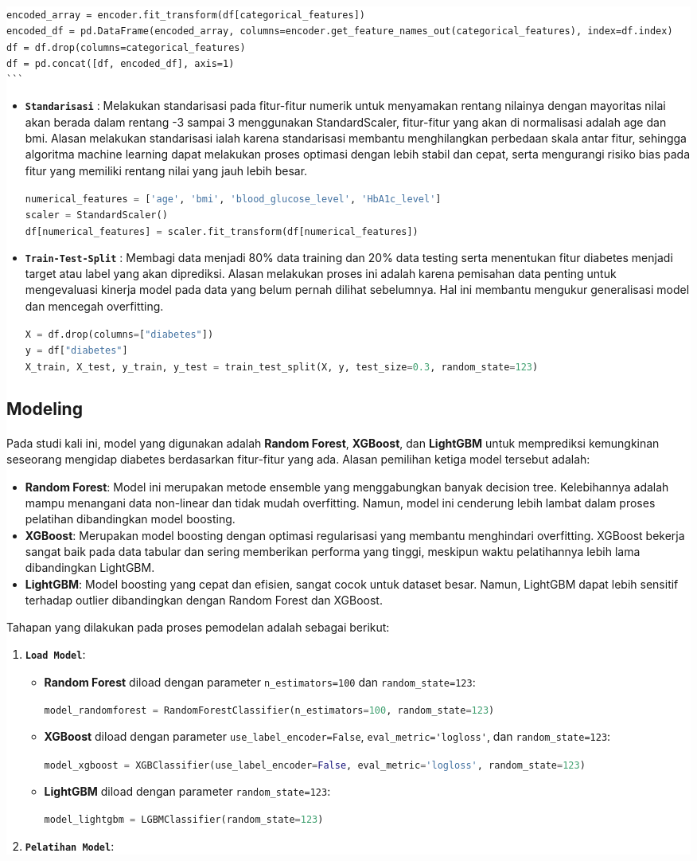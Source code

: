     encoded_array = encoder.fit_transform(df[categorical_features])
    encoded_df = pd.DataFrame(encoded_array, columns=encoder.get_feature_names_out(categorical_features), index=df.index)
    df = df.drop(columns=categorical_features)
    df = pd.concat([df, encoded_df], axis=1)
    ```
- **`Standarisasi`** : Melakukan standarisasi pada fitur-fitur numerik untuk menyamakan rentang nilainya dengan mayoritas nilai akan berada dalam rentang -3 sampai 3 menggunakan StandardScaler, fitur-fitur yang akan di normalisasi adalah age dan bmi. Alasan melakukan standarisasi ialah karena standarisasi membantu menghilangkan perbedaan skala antar fitur, sehingga algoritma machine learning dapat melakukan proses optimasi dengan lebih stabil dan cepat, serta mengurangi risiko bias pada fitur yang memiliki rentang nilai yang jauh lebih besar.
    ```python
    numerical_features = ['age', 'bmi', 'blood_glucose_level', 'HbA1c_level']
    scaler = StandardScaler()
    df[numerical_features] = scaler.fit_transform(df[numerical_features])
    ```
- **`Train-Test-Split`** : Membagi data menjadi 80% data training dan 20% data testing serta menentukan fitur diabetes menjadi target atau label yang akan diprediksi. Alasan melakukan proses ini adalah karena pemisahan data penting untuk mengevaluasi kinerja model pada data yang belum pernah dilihat sebelumnya. Hal ini membantu mengukur generalisasi model dan mencegah overfitting.
    ```python
    X = df.drop(columns=["diabetes"])  
    y = df["diabetes"]
    X_train, X_test, y_train, y_test = train_test_split(X, y, test_size=0.3, random_state=123)
    ```

## Modeling
Pada studi kali ini, model yang digunakan adalah **Random Forest**, **XGBoost**, dan **LightGBM** untuk memprediksi kemungkinan seseorang mengidap diabetes berdasarkan fitur-fitur yang ada. Alasan pemilihan ketiga model tersebut adalah:
- **Random Forest**: Model ini merupakan metode ensemble yang menggabungkan banyak decision tree. Kelebihannya adalah mampu menangani data non-linear dan tidak mudah overfitting. Namun, model ini cenderung lebih lambat dalam proses pelatihan dibandingkan model boosting.
- **XGBoost**: Merupakan model boosting dengan optimasi regularisasi yang membantu menghindari overfitting. XGBoost bekerja sangat baik pada data tabular dan sering memberikan performa yang tinggi, meskipun waktu pelatihannya lebih lama dibandingkan LightGBM.
- **LightGBM**: Model boosting yang cepat dan efisien, sangat cocok untuk dataset besar. Namun, LightGBM dapat lebih sensitif terhadap outlier dibandingkan dengan Random Forest dan XGBoost.

Tahapan yang dilakukan pada proses pemodelan adalah sebagai berikut:
1. **`Load Model`**:

   - **Random Forest** diload dengan parameter `n_estimators=100` dan `random_state=123`:
     ```python
     model_randomforest = RandomForestClassifier(n_estimators=100, random_state=123)
     ```
   - **XGBoost** diload dengan parameter `use_label_encoder=False`, `eval_metric='logloss'`, dan `random_state=123`:
     ```python
     model_xgboost = XGBClassifier(use_label_encoder=False, eval_metric='logloss', random_state=123)
     ```
   - **LightGBM** diload dengan parameter `random_state=123`:
     ```python
     model_lightgbm = LGBMClassifier(random_state=123)
     ```
2. **`Pelatihan Model`**: 
